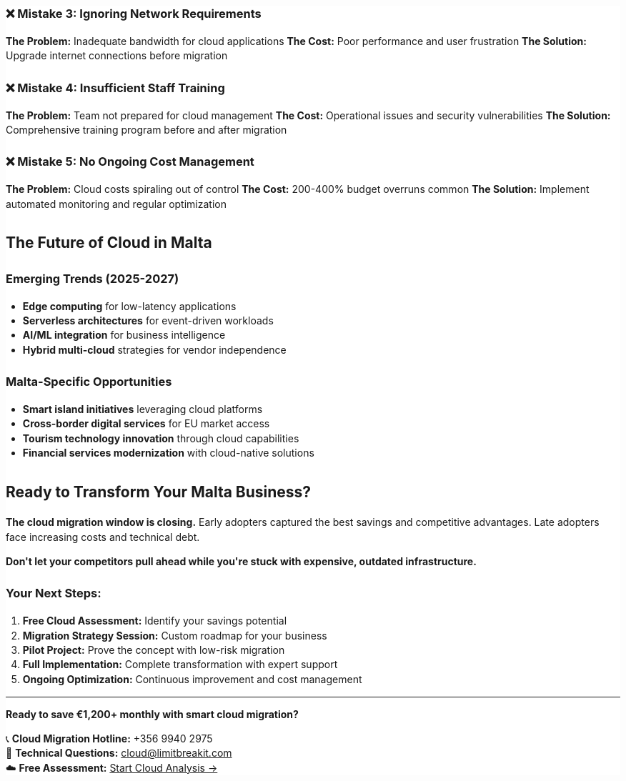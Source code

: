 ### ❌ Mistake 3: Ignoring Network Requirements
**The Problem:** Inadequate bandwidth for cloud applications
**The Cost:** Poor performance and user frustration
**The Solution:** Upgrade internet connections before migration

### ❌ Mistake 4: Insufficient Staff Training
**The Problem:** Team not prepared for cloud management
**The Cost:** Operational issues and security vulnerabilities
**The Solution:** Comprehensive training program before and after migration

### ❌ Mistake 5: No Ongoing Cost Management
**The Problem:** Cloud costs spiraling out of control
**The Cost:** 200-400% budget overruns common
**The Solution:** Implement automated monitoring and regular optimization

## The Future of Cloud in Malta

### Emerging Trends (2025-2027)
- **Edge computing** for low-latency applications
- **Serverless architectures** for event-driven workloads
- **AI/ML integration** for business intelligence
- **Hybrid multi-cloud** strategies for vendor independence

### Malta-Specific Opportunities
- **Smart island initiatives** leveraging cloud platforms
- **Cross-border digital services** for EU market access
- **Tourism technology innovation** through cloud capabilities
- **Financial services modernization** with cloud-native solutions

## Ready to Transform Your Malta Business?

**The cloud migration window is closing.** Early adopters captured the best savings and competitive advantages. Late adopters face increasing costs and technical debt.

**Don't let your competitors pull ahead while you're stuck with expensive, outdated infrastructure.**

### Your Next Steps:
1. **Free Cloud Assessment:** Identify your savings potential
2. **Migration Strategy Session:** Custom roadmap for your business
3. **Pilot Project:** Prove the concept with low-risk migration
4. **Full Implementation:** Complete transformation with expert support
5. **Ongoing Optimization:** Continuous improvement and cost management

---

**Ready to save €1,200+ monthly with smart cloud migration?**

📞 **Cloud Migration Hotline:** +356 9940 2975  
📧 **Technical Questions:** cloud@limitbreakit.com  
☁️ **Free Assessment:** [Start Cloud Analysis →](https://limitbreakit.com/cloud-assessment)
